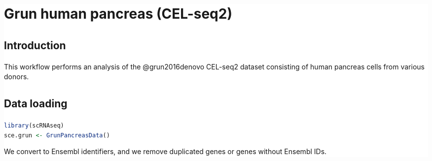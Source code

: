 # Grun human pancreas (CEL-seq2) 

<script>
document.addEventListener("click", function (event) {
    if (event.target.classList.contains("aaron-collapse")) {
        event.target.classList.toggle("active");
        var content = event.target.nextElementSibling;
        if (content.style.display === "block") {
          content.style.display = "none";
        } else {
          content.style.display = "block";
        }
    }
})
</script>

<style>
.aaron-collapse {
  background-color: #eee;
  color: #444;
  cursor: pointer;
  padding: 18px;
  width: 100%;
  border: none;
  text-align: left;
  outline: none;
  font-size: 15px;
}

.aaron-content {
  padding: 0 18px;
  display: none;
  overflow: hidden;
  background-color: #f1f1f1;
}
</style>

## Introduction

This workflow performs an analysis of the @grun2016denovo CEL-seq2 dataset consisting of human pancreas cells from various donors.

## Data loading


```r
library(scRNAseq)
sce.grun <- GrunPancreasData()
```

We convert to Ensembl identifiers, and we remove duplicated genes or genes without Ensembl IDs.
